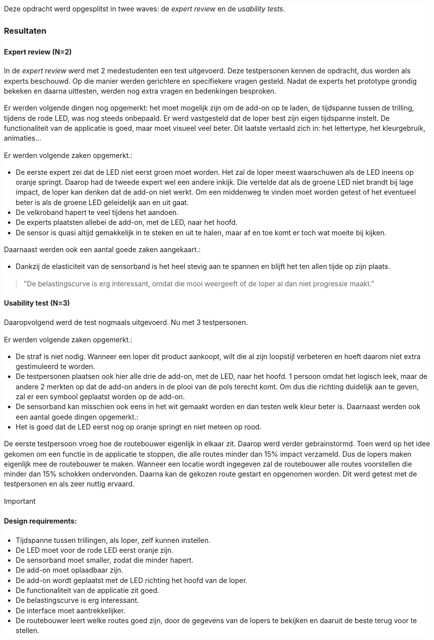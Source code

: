 Deze opdracht werd opgesplitst in twee waves: de *expert review* en de *usability tests*. 

### Resultaten 
#### Expert review (N=2)
In de *expert review* werd met 2 medestudenten een test uitgevoerd. Deze testpersonen kennen de opdracht, dus worden als experts beschouwd. Op die manier werden gerichtere en specifiekere vragen gesteld.
Nadat de experts het prototype grondig bekeken en daarna uittesten, werden nog extra vragen en bedenkingen besproken. 

Er werden volgende dingen nog opgemerkt: het moet mogelijk zijn om de add-on op te laden, de tijdspanne tussen de trilling, tijdens de rode LED, was nog steeds onbepaald. Er werd vastgesteld dat de loper best zijn eigen tijdspanne instelt. De functionaliteit van de applicatie is goed, maar moet visueel veel beter. Dit laatste vertaald zich in: het lettertype, het kleurgebruik, animaties...

Er werden volgende zaken opgemerkt.:
- De eerste expert zei dat de LED niet eerst groen moet worden. Het zal de loper meest waarschuwen als de LED ineens op oranje springt. Daarop had de tweede expert wel een andere inkijk. Die vertelde dat als de groene LED niet brandt bij lage impact, de loper kan denken dat de add-on niet werkt. Om een middenweg te vinden moet worden getest of het eventueel beter is als de groene LED geleidelijk aan en uit gaat.
- De velkroband hapert te veel tijdens het aandoen.
- De experts plaatsten allebei de add-on, met de LED, naar het hoofd. 
- De sensor is quasi altijd gemakkelijk in te steken en uit te halen, maar af en toe komt er toch wat moeite bij kijken. 

Daarnaast werden ook een aantal goede zaken aangekaart.: 
- Dankzij de elasticiteit van de sensorband is het heel stevig aan te spannen en blijft het ten allen tijde op zijn plaats.

> "De belastingscurve is erg interessant, omdat die mooi weergeeft of de loper al dan niet progressie maakt."

#### Usability test (N=3)
Daaropvolgend werd de test nogmaals uitgevoerd. Nu met 3 testpersonen.

Er werden volgende zaken opgemerkt.:
- De straf is niet nodig. Wanneer een loper dit product aankoopt, wilt die al zijn loopstijl verbeteren en hoeft daarom niet extra gestimuleerd te worden.
- De testpersonen plaatsen ook hier alle drie de add-on, met de LED, naar het hoofd. 1 persoon omdat het logisch leek, maar de andere 2 merkten op dat de add-on anders in de plooi van de pols terecht komt. Om dus die richting duidelijk aan te geven, zal er een symbool geplaatst worden op de add-on.
- De sensorband kan misschien ook eens in het wit gemaakt worden en dan testen welk kleur beter is.
Daarnaast werden ook een aantal goede dingen opgemerkt.: 
- Het is goed dat de LED eerst nog op oranje springt en niet meteen op rood.

De eerste testpersoon vroeg hoe de routebouwer eigenlijk in elkaar zit. Daarop werd verder gebrainstormd. Toen werd op het idee gekomen om een functie in de applicatie te stoppen, die alle routes minder dan 15% impact verzameld. Dus de lopers maken eigenlijk mee de routebouwer te maken. Wanneer een locatie wordt ingegeven zal de routebouwer alle routes voorstellen die minder dan 15% schokken ondervonden. Daarna kan de gekozen route gestart en opgenomen worden. Dit werd getest met de testpersonen en als zeer nuttig ervaard.

> [!IMPORTANT]
> #### Design requirements:
>
> - Tijdspanne tussen trillingen, als loper, zelf kunnen instellen.
> - De LED moet voor de rode LED eerst oranje zijn.
> - De sensorband moet smaller, zodat die minder hapert.
> - De add-on moet oplaadbaar zijn.
> - De add-on wordt geplaatst met de LED richting het hoofd van de loper.
> - De functionaliteit van de applicatie zit goed.
> - De belastingscurve is erg interessant.
> - De interface moet aantrekkelijker.
> - De routebouwer leert welke routes goed zijn, door de gegevens van de lopers te bekijken en daaruit de beste terug voor te stellen.

[^1]: Victoris. (2021, dec.) Music-based biofeedback system for lower impact running.
[^2]: Pubmed. (2015, jul.) Incidence of Running-Related Injuries Per 1000 h of running in Different Types of Runners: A Systematic Review and Meta-Analysis.
[^3]: Kickstarter. (z.d.) Glance: World's first smart accessory for your watch. Geraadpleegd op 29/02/2024.
[^4]: Blumstengel, B.S. (2019). Lunch & Learn Series: Office Ergonomics Done Right van [URL]([https://pdfs.semanticscholar.org/1b99/b3f87a1eef62f601bcd0519c6107bc6e018c.pdf](https://freshworks.io/office-ergonomics-done-right/))